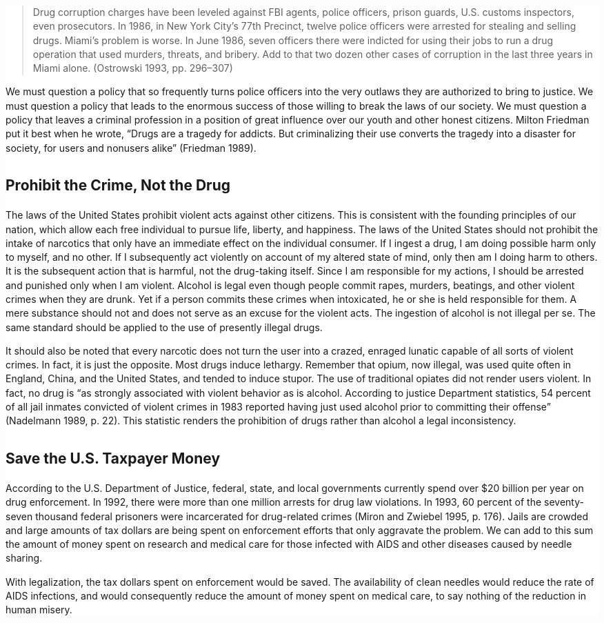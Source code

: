> Drug corruption charges have been leveled against FBI agents, police officers, prison guards, U.S. customs inspectors, even prosecutors. In 1986, in New York City’s 77th Precinct, twelve police officers were arrested for stealing and selling drugs. Miami’s problem is worse. In June 1986, seven officers there were indicted for using their jobs to run a drug operation that used murders, threats, and bribery. Add to that two dozen other cases of corruption in the last three years in Miami alone. (Ostrowski 1993, pp. 296–307)

We must question a policy that so frequently turns police officers into the very outlaws they are authorized to bring to justice. We must question a policy that leads to the enormous success of those willing to break the laws of our society. We must question a policy that leaves a criminal profession in a position of great influence over our youth and other honest citizens. Milton Friedman put it best when he wrote, “Drugs are a tragedy for addicts. But criminalizing their use converts the tragedy into a disaster for society, for users and nonusers alike” (Friedman 1989).

## Prohibit the Crime, Not the Drug

The laws of the United States prohibit violent acts against other citizens. This is consistent with the founding principles of our nation, which allow each free individual to pursue life, liberty, and happiness. The laws of the United States should not prohibit the intake of narcotics that only have an immediate effect on the individual consumer. If I ingest a drug, I am doing possible harm only to myself, and no other. If I subsequently act violently on account of my altered state of mind, only then am I doing harm to others. It is the subsequent action that is harmful, not the drug-taking itself. Since I am responsible for my actions, I should be arrested and punished only when I am violent. Alcohol is legal even though people commit rapes, murders, beatings, and other violent crimes when they are drunk. Yet if a person commits these crimes when intoxicated, he or she is held responsible for them. A mere substance should not and does not serve as an excuse for the violent acts. The ingestion of alcohol is not illegal per se. The same standard should be applied to the use of presently illegal drugs.

It should also be noted that every narcotic does not turn the user into a crazed, enraged lunatic capable of all sorts of violent crimes. In fact, it is just the opposite. Most drugs induce lethargy. Remember that opium, now illegal, was used quite often in England, China, and the United States, and tended to induce stupor. The use of traditional opiates did not render users violent. In fact, no drug is “as strongly associated with violent behavior as is alcohol. According to justice Department statistics, 54 percent of all jail inmates convicted of violent crimes in 1983 reported having just used alcohol prior to committing their offense” (Nadelmann 1989, p. 22). This statistic renders the prohibition of drugs rather than alcohol a legal inconsistency.

## Save the U.S. Taxpayer Money

According to the U.S. Department of Justice, federal, state, and local governments currently spend over $20 billion per year on drug enforcement. In 1992, there were more than one million arrests for drug law violations. In 1993, 60 percent of the seventy-seven thousand federal prisoners were incarcerated for drug-related crimes (Miron and Zwiebel 1995, p. 176). Jails are crowded and large amounts of tax dollars are being spent on enforcement efforts that only aggravate the problem. We can add to this sum the amount of money spent on research and medical care for those infected with AIDS and other diseases caused by needle sharing.

With legalization, the tax dollars spent on enforcement would be saved. The availability of clean needles would reduce the rate of AIDS infections, and would consequently reduce the amount of money spent on medical care, to say nothing of the reduction in human misery.
